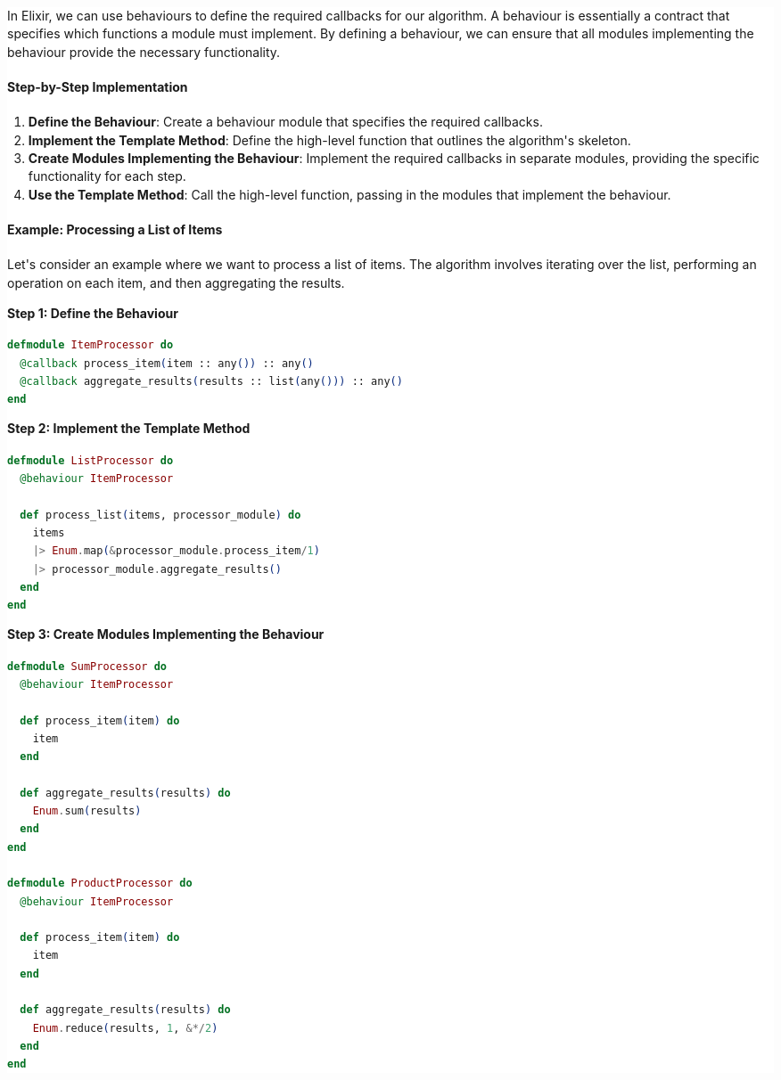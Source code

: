 In Elixir, we can use behaviours to define the required callbacks for our algorithm. A behaviour is essentially a contract that specifies which functions a module must implement. By defining a behaviour, we can ensure that all modules implementing the behaviour provide the necessary functionality.

#### Step-by-Step Implementation

1. **Define the Behaviour**: Create a behaviour module that specifies the required callbacks.
2. **Implement the Template Method**: Define the high-level function that outlines the algorithm's skeleton.
3. **Create Modules Implementing the Behaviour**: Implement the required callbacks in separate modules, providing the specific functionality for each step.
4. **Use the Template Method**: Call the high-level function, passing in the modules that implement the behaviour.

#### Example: Processing a List of Items

Let's consider an example where we want to process a list of items. The algorithm involves iterating over the list, performing an operation on each item, and then aggregating the results.

**Step 1: Define the Behaviour**

```elixir
defmodule ItemProcessor do
  @callback process_item(item :: any()) :: any()
  @callback aggregate_results(results :: list(any())) :: any()
end
```

**Step 2: Implement the Template Method**

```elixir
defmodule ListProcessor do
  @behaviour ItemProcessor

  def process_list(items, processor_module) do
    items
    |> Enum.map(&processor_module.process_item/1)
    |> processor_module.aggregate_results()
  end
end
```

**Step 3: Create Modules Implementing the Behaviour**

```elixir
defmodule SumProcessor do
  @behaviour ItemProcessor

  def process_item(item) do
    item
  end

  def aggregate_results(results) do
    Enum.sum(results)
  end
end

defmodule ProductProcessor do
  @behaviour ItemProcessor

  def process_item(item) do
    item
  end

  def aggregate_results(results) do
    Enum.reduce(results, 1, &*/2)
  end
end
```